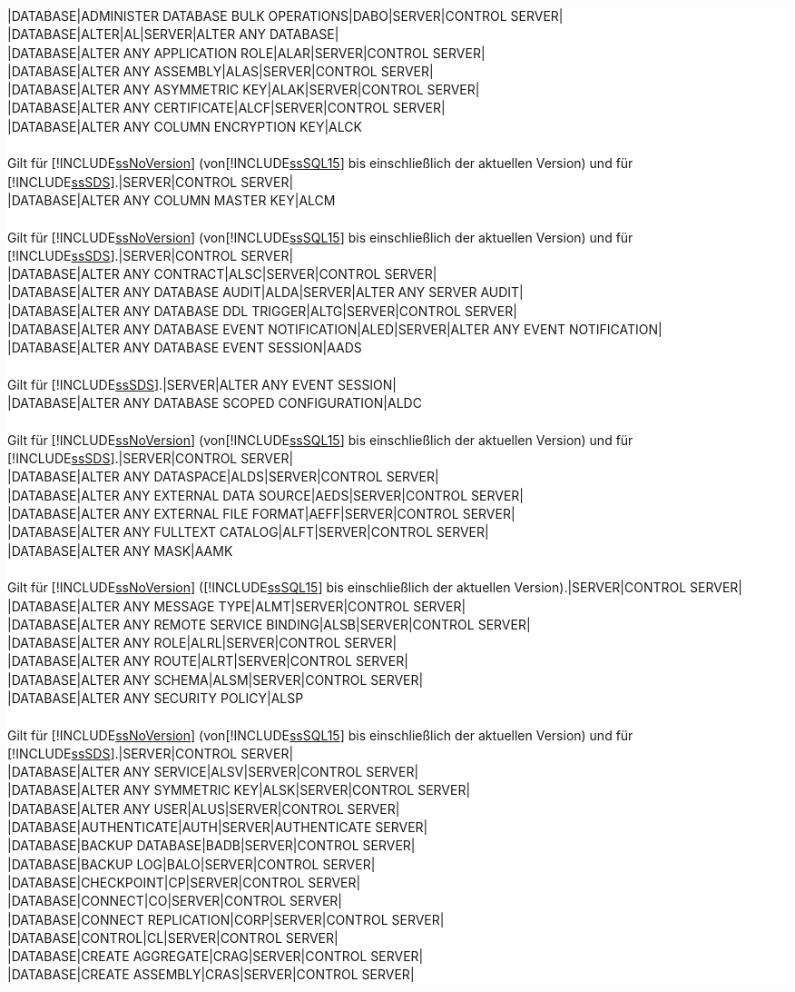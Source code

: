 |DATABASE|ADMINISTER DATABASE BULK OPERATIONS|DABO|SERVER|CONTROL SERVER|
|DATABASE|ALTER|AL|SERVER|ALTER ANY DATABASE|  
|DATABASE|ALTER ANY APPLICATION ROLE|ALAR|SERVER|CONTROL SERVER|  
|DATABASE|ALTER ANY ASSEMBLY|ALAS|SERVER|CONTROL SERVER|  
|DATABASE|ALTER ANY ASYMMETRIC KEY|ALAK|SERVER|CONTROL SERVER|  
|DATABASE|ALTER ANY CERTIFICATE|ALCF|SERVER|CONTROL SERVER|  
|DATABASE|ALTER ANY COLUMN ENCRYPTION KEY|ALCK<br /><br /> Gilt für [!INCLUDE[ssNoVersion](../../includes/ssnoversion-md.md)] (von[!INCLUDE[ssSQL15](../../includes/sssql15-md.md)] bis einschließlich der aktuellen Version) und für [!INCLUDE[ssSDS](../../includes/sssds-md.md)].|SERVER|CONTROL SERVER|  
|DATABASE|ALTER ANY COLUMN MASTER KEY|ALCM<br /><br /> Gilt für [!INCLUDE[ssNoVersion](../../includes/ssnoversion-md.md)] (von[!INCLUDE[ssSQL15](../../includes/sssql15-md.md)] bis einschließlich der aktuellen Version) und für [!INCLUDE[ssSDS](../../includes/sssds-md.md)].|SERVER|CONTROL SERVER|  
|DATABASE|ALTER ANY CONTRACT|ALSC|SERVER|CONTROL SERVER|  
|DATABASE|ALTER ANY DATABASE AUDIT|ALDA|SERVER|ALTER ANY SERVER AUDIT|  
|DATABASE|ALTER ANY DATABASE DDL TRIGGER|ALTG|SERVER|CONTROL SERVER|  
|DATABASE|ALTER ANY DATABASE EVENT NOTIFICATION|ALED|SERVER|ALTER ANY EVENT NOTIFICATION|  
|DATABASE|ALTER ANY DATABASE EVENT SESSION|AADS<br /><br /> Gilt für [!INCLUDE[ssSDS](../../includes/sssds-md.md)].|SERVER|ALTER ANY EVENT SESSION|  
|DATABASE|ALTER ANY DATABASE SCOPED CONFIGURATION|ALDC<br /><br /> Gilt für [!INCLUDE[ssNoVersion](../../includes/ssnoversion-md.md)] (von[!INCLUDE[ssSQL15](../../includes/sssql15-md.md)] bis einschließlich der aktuellen Version) und für [!INCLUDE[ssSDS](../../includes/sssds-md.md)].|SERVER|CONTROL SERVER|  
|DATABASE|ALTER ANY DATASPACE|ALDS|SERVER|CONTROL SERVER|  
|DATABASE|ALTER ANY EXTERNAL DATA SOURCE|AEDS|SERVER|CONTROL SERVER|  
|DATABASE|ALTER ANY EXTERNAL FILE FORMAT|AEFF|SERVER|CONTROL SERVER|  
|DATABASE|ALTER ANY FULLTEXT CATALOG|ALFT|SERVER|CONTROL SERVER|  
|DATABASE|ALTER ANY MASK|AAMK<br /><br /> Gilt für [!INCLUDE[ssNoVersion](../../includes/ssnoversion-md.md)] ([!INCLUDE[ssSQL15](../../includes/sssql15-md.md)] bis einschließlich der aktuellen Version).|SERVER|CONTROL SERVER|  
|DATABASE|ALTER ANY MESSAGE TYPE|ALMT|SERVER|CONTROL SERVER|  
|DATABASE|ALTER ANY REMOTE SERVICE BINDING|ALSB|SERVER|CONTROL SERVER|  
|DATABASE|ALTER ANY ROLE|ALRL|SERVER|CONTROL SERVER|  
|DATABASE|ALTER ANY ROUTE|ALRT|SERVER|CONTROL SERVER|  
|DATABASE|ALTER ANY SCHEMA|ALSM|SERVER|CONTROL SERVER|  
|DATABASE|ALTER ANY SECURITY POLICY|ALSP<br /><br /> Gilt für [!INCLUDE[ssNoVersion](../../includes/ssnoversion-md.md)] (von[!INCLUDE[ssSQL15](../../includes/sssql15-md.md)] bis einschließlich der aktuellen Version) und für [!INCLUDE[ssSDS](../../includes/sssds-md.md)].|SERVER|CONTROL SERVER|  
|DATABASE|ALTER ANY SERVICE|ALSV|SERVER|CONTROL SERVER|  
|DATABASE|ALTER ANY SYMMETRIC KEY|ALSK|SERVER|CONTROL SERVER|  
|DATABASE|ALTER ANY USER|ALUS|SERVER|CONTROL SERVER|  
|DATABASE|AUTHENTICATE|AUTH|SERVER|AUTHENTICATE SERVER|  
|DATABASE|BACKUP DATABASE|BADB|SERVER|CONTROL SERVER|  
|DATABASE|BACKUP LOG|BALO|SERVER|CONTROL SERVER|  
|DATABASE|CHECKPOINT|CP|SERVER|CONTROL SERVER|  
|DATABASE|CONNECT|CO|SERVER|CONTROL SERVER|  
|DATABASE|CONNECT REPLICATION|CORP|SERVER|CONTROL SERVER|  
|DATABASE|CONTROL|CL|SERVER|CONTROL SERVER|  
|DATABASE|CREATE AGGREGATE|CRAG|SERVER|CONTROL SERVER|  
|DATABASE|CREATE ASSEMBLY|CRAS|SERVER|CONTROL SERVER|  